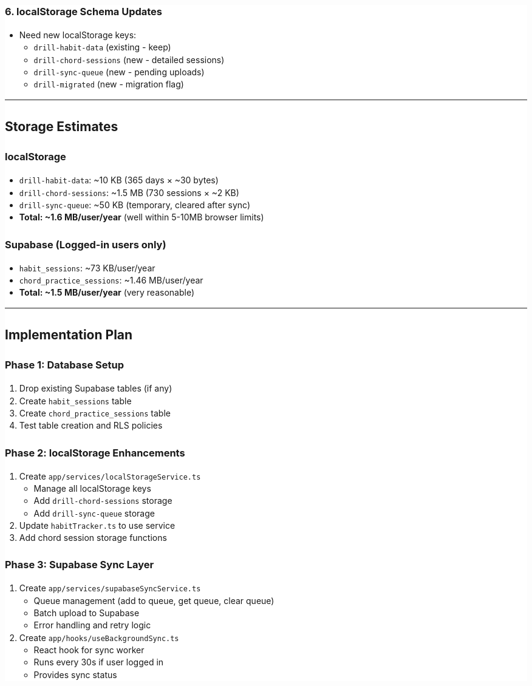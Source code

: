 ### **6. localStorage Schema Updates**
- Need new localStorage keys:
  - `drill-habit-data` (existing - keep)
  - `drill-chord-sessions` (new - detailed sessions)
  - `drill-sync-queue` (new - pending uploads)
  - `drill-migrated` (new - migration flag)

---

## Storage Estimates

### **localStorage**
- `drill-habit-data`: ~10 KB (365 days × ~30 bytes)
- `drill-chord-sessions`: ~1.5 MB (730 sessions × ~2 KB)
- `drill-sync-queue`: ~50 KB (temporary, cleared after sync)
- **Total: ~1.6 MB/user/year** (well within 5-10MB browser limits)

### **Supabase (Logged-in users only)**
- `habit_sessions`: ~73 KB/user/year
- `chord_practice_sessions`: ~1.46 MB/user/year
- **Total: ~1.5 MB/user/year** (very reasonable)

---

## Implementation Plan

### **Phase 1: Database Setup**
1. Drop existing Supabase tables (if any)
2. Create `habit_sessions` table
3. Create `chord_practice_sessions` table
4. Test table creation and RLS policies

### **Phase 2: localStorage Enhancements**
1. Create `app/services/localStorageService.ts`
   - Manage all localStorage keys
   - Add `drill-chord-sessions` storage
   - Add `drill-sync-queue` storage
2. Update `habitTracker.ts` to use service
3. Add chord session storage functions

### **Phase 3: Supabase Sync Layer**
1. Create `app/services/supabaseSyncService.ts`
   - Queue management (add to queue, get queue, clear queue)
   - Batch upload to Supabase
   - Error handling and retry logic
2. Create `app/hooks/useBackgroundSync.ts`
   - React hook for sync worker
   - Runs every 30s if user logged in
   - Provides sync status

